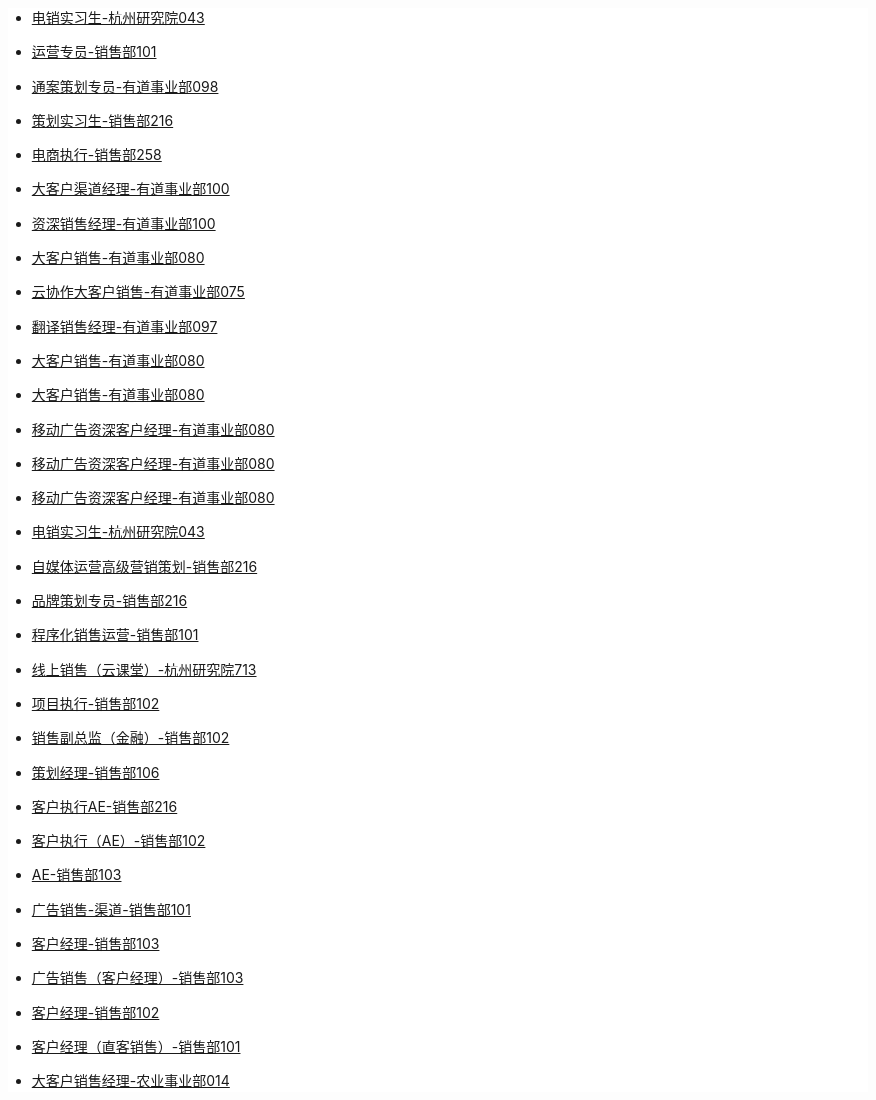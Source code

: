 - [电销实习生-杭州研究院043](http://bole.netease.com/position/h5/detail.do?id=6685&rcode=D1O21582aT)

- [运营专员-销售部101](http://bole.netease.com/position/h5/detail.do?id=6637&rcode=D1O21582aT)

- [通案策划专员-有道事业部098](http://bole.netease.com/position/h5/detail.do?id=6471&rcode=D1O21582aT)

- [策划实习生-销售部216](http://bole.netease.com/position/h5/detail.do?id=6450&rcode=D1O21582aT)

- [电商执行-销售部258](http://bole.netease.com/position/h5/detail.do?id=6268&rcode=D1O21582aT)

- [大客户渠道经理-有道事业部100](http://bole.netease.com/position/h5/detail.do?id=4496&rcode=D1O21582aT)

- [资深销售经理-有道事业部100](http://bole.netease.com/position/h5/detail.do?id=5604&rcode=D1O21582aT)

- [大客户销售-有道事业部080](http://bole.netease.com/position/h5/detail.do?id=5808&rcode=D1O21582aT)

- [云协作大客户销售-有道事业部075](http://bole.netease.com/position/h5/detail.do?id=4861&rcode=D1O21582aT)

- [翻译销售经理-有道事业部097](http://bole.netease.com/position/h5/detail.do?id=6010&rcode=D1O21582aT)

- [大客户销售-有道事业部080](http://bole.netease.com/position/h5/detail.do?id=5810&rcode=D1O21582aT)

- [大客户销售-有道事业部080](http://bole.netease.com/position/h5/detail.do?id=5816&rcode=D1O21582aT)

- [移动广告资深客户经理-有道事业部080](http://bole.netease.com/position/h5/detail.do?id=5830&rcode=D1O21582aT)

- [移动广告资深客户经理-有道事业部080](http://bole.netease.com/position/h5/detail.do?id=5831&rcode=D1O21582aT)

- [移动广告资深客户经理-有道事业部080](http://bole.netease.com/position/h5/detail.do?id=5834&rcode=D1O21582aT)

- [电销实习生-杭州研究院043](http://bole.netease.com/position/h5/detail.do?id=4304&rcode=D1O21582aT)

- [自媒体运营高级营销策划-销售部216](http://bole.netease.com/position/h5/detail.do?id=5679&rcode=D1O21582aT)

- [品牌策划专员-销售部216](http://bole.netease.com/position/h5/detail.do?id=5302&rcode=D1O21582aT)

- [程序化销售运营-销售部101](http://bole.netease.com/position/h5/detail.do?id=5250&rcode=D1O21582aT)

- [线上销售（云课堂）-杭州研究院713](http://bole.netease.com/position/h5/detail.do?id=4750&rcode=D1O21582aT)

- [项目执行-销售部102](http://bole.netease.com/position/h5/detail.do?id=3656&rcode=D1O21582aT)

- [销售副总监（金融）-销售部102](http://bole.netease.com/position/h5/detail.do?id=4659&rcode=D1O21582aT)

- [策划经理-销售部106](http://bole.netease.com/position/h5/detail.do?id=3617&rcode=D1O21582aT)

- [客户执行AE-销售部216](http://bole.netease.com/position/h5/detail.do?id=3743&rcode=D1O21582aT)

- [客户执行（AE）-销售部102](http://bole.netease.com/position/h5/detail.do?id=4676&rcode=D1O21582aT)

- [AE-销售部103](http://bole.netease.com/position/h5/detail.do?id=4539&rcode=D1O21582aT)

- [广告销售-渠道-销售部101](http://bole.netease.com/position/h5/detail.do?id=3742&rcode=D1O21582aT)

- [客户经理-销售部103](http://bole.netease.com/position/h5/detail.do?id=3432&rcode=D1O21582aT)

- [广告销售（客户经理）-销售部103](http://bole.netease.com/position/h5/detail.do?id=3747&rcode=D1O21582aT)

- [客户经理-销售部102](http://bole.netease.com/position/h5/detail.do?id=3987&rcode=D1O21582aT)

- [客户经理（直客销售）-销售部101](http://bole.netease.com/position/h5/detail.do?id=4025&rcode=D1O21582aT)

- [大客户销售经理-农业事业部014](http://bole.netease.com/position/h5/detail.do?id=2921&rcode=D1O21582aT)

